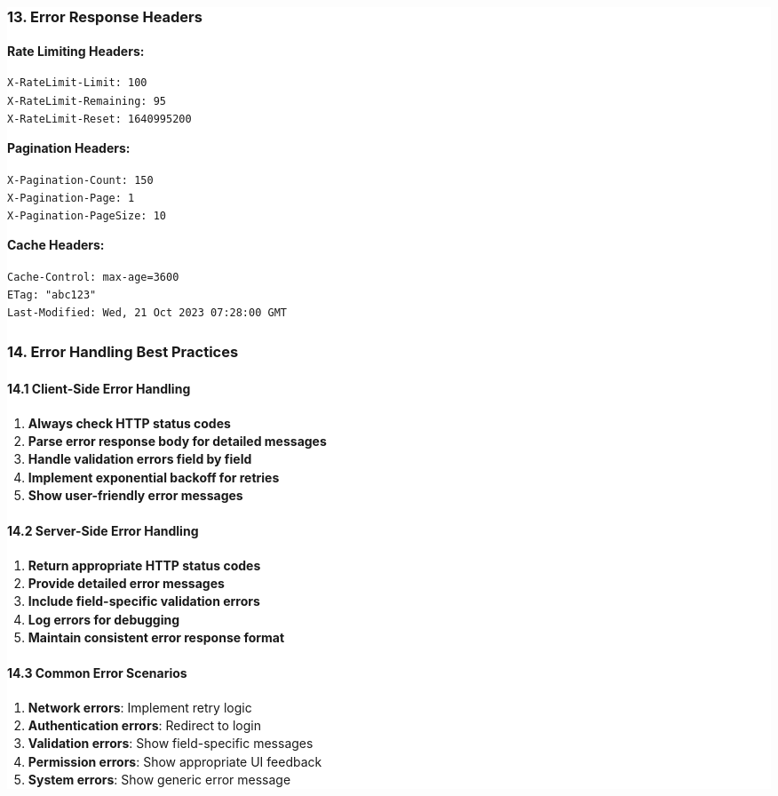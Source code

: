 ### 13. Error Response Headers

**Rate Limiting Headers:**
```
X-RateLimit-Limit: 100
X-RateLimit-Remaining: 95
X-RateLimit-Reset: 1640995200
```

**Pagination Headers:**
```
X-Pagination-Count: 150
X-Pagination-Page: 1
X-Pagination-PageSize: 10
```

**Cache Headers:**
```
Cache-Control: max-age=3600
ETag: "abc123"
Last-Modified: Wed, 21 Oct 2023 07:28:00 GMT
```

### 14. Error Handling Best Practices

#### 14.1 Client-Side Error Handling

1. **Always check HTTP status codes**
2. **Parse error response body for detailed messages**
3. **Handle validation errors field by field**
4. **Implement exponential backoff for retries**
5. **Show user-friendly error messages**

#### 14.2 Server-Side Error Handling

1. **Return appropriate HTTP status codes**
2. **Provide detailed error messages**
3. **Include field-specific validation errors**
4. **Log errors for debugging**
5. **Maintain consistent error response format**

#### 14.3 Common Error Scenarios

1. **Network errors**: Implement retry logic
2. **Authentication errors**: Redirect to login
3. **Validation errors**: Show field-specific messages
4. **Permission errors**: Show appropriate UI feedback
5. **System errors**: Show generic error message
